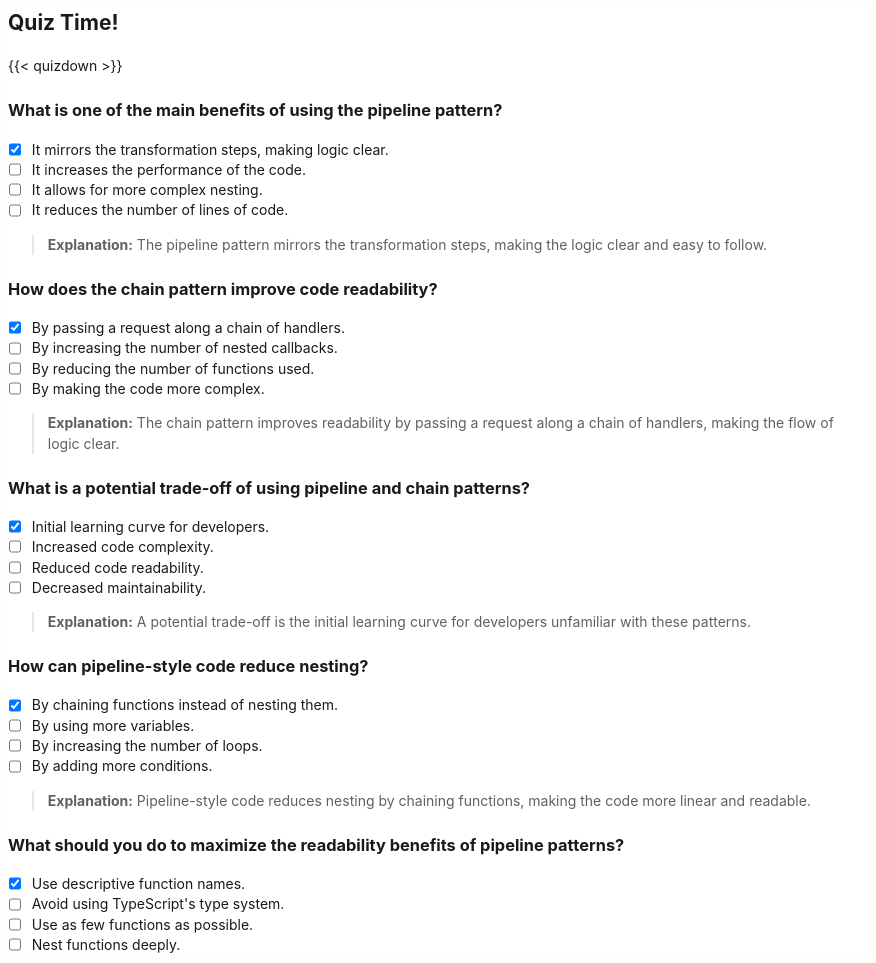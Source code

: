 ## Quiz Time!

{{< quizdown >}}

### What is one of the main benefits of using the pipeline pattern?

- [x] It mirrors the transformation steps, making logic clear.
- [ ] It increases the performance of the code.
- [ ] It allows for more complex nesting.
- [ ] It reduces the number of lines of code.

> **Explanation:** The pipeline pattern mirrors the transformation steps, making the logic clear and easy to follow.

### How does the chain pattern improve code readability?

- [x] By passing a request along a chain of handlers.
- [ ] By increasing the number of nested callbacks.
- [ ] By reducing the number of functions used.
- [ ] By making the code more complex.

> **Explanation:** The chain pattern improves readability by passing a request along a chain of handlers, making the flow of logic clear.

### What is a potential trade-off of using pipeline and chain patterns?

- [x] Initial learning curve for developers.
- [ ] Increased code complexity.
- [ ] Reduced code readability.
- [ ] Decreased maintainability.

> **Explanation:** A potential trade-off is the initial learning curve for developers unfamiliar with these patterns.

### How can pipeline-style code reduce nesting?

- [x] By chaining functions instead of nesting them.
- [ ] By using more variables.
- [ ] By increasing the number of loops.
- [ ] By adding more conditions.

> **Explanation:** Pipeline-style code reduces nesting by chaining functions, making the code more linear and readable.

### What should you do to maximize the readability benefits of pipeline patterns?

- [x] Use descriptive function names.
- [ ] Avoid using TypeScript's type system.
- [ ] Use as few functions as possible.
- [ ] Nest functions deeply.
